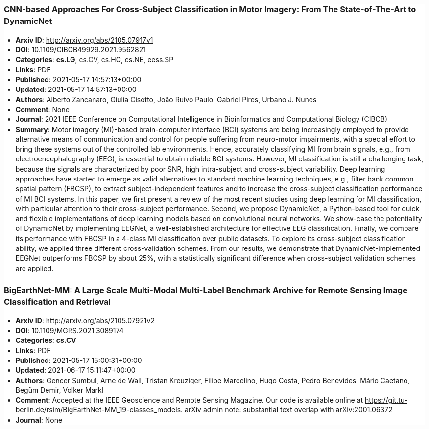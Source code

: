 

### CNN-based Approaches For Cross-Subject Classification in Motor Imagery: From The State-of-The-Art to DynamicNet
- **Arxiv ID**: http://arxiv.org/abs/2105.07917v1
- **DOI**: 10.1109/CIBCB49929.2021.9562821
- **Categories**: **cs.LG**, cs.CV, cs.HC, cs.NE, eess.SP
- **Links**: [PDF](http://arxiv.org/pdf/2105.07917v1)
- **Published**: 2021-05-17 14:57:13+00:00
- **Updated**: 2021-05-17 14:57:13+00:00
- **Authors**: Alberto Zancanaro, Giulia Cisotto, João Ruivo Paulo, Gabriel Pires, Urbano J. Nunes
- **Comment**: None
- **Journal**: 2021 IEEE Conference on Computational Intelligence in
  Bioinformatics and Computational Biology (CIBCB)
- **Summary**: Motor imagery (MI)-based brain-computer interface (BCI) systems are being increasingly employed to provide alternative means of communication and control for people suffering from neuro-motor impairments, with a special effort to bring these systems out of the controlled lab environments. Hence, accurately classifying MI from brain signals, e.g., from electroencephalography (EEG), is essential to obtain reliable BCI systems. However, MI classification is still a challenging task, because the signals are characterized by poor SNR, high intra-subject and cross-subject variability. Deep learning approaches have started to emerge as valid alternatives to standard machine learning techniques, e.g., filter bank common spatial pattern (FBCSP), to extract subject-independent features and to increase the cross-subject classification performance of MI BCI systems. In this paper, we first present a review of the most recent studies using deep learning for MI classification, with particular attention to their cross-subject performance. Second, we propose DynamicNet, a Python-based tool for quick and flexible implementations of deep learning models based on convolutional neural networks. We show-case the potentiality of DynamicNet by implementing EEGNet, a well-established architecture for effective EEG classification. Finally, we compare its performance with FBCSP in a 4-class MI classification over public datasets. To explore its cross-subject classification ability, we applied three different cross-validation schemes. From our results, we demonstrate that DynamicNet-implemented EEGNet outperforms FBCSP by about 25%, with a statistically significant difference when cross-subject validation schemes are applied.



### BigEarthNet-MM: A Large Scale Multi-Modal Multi-Label Benchmark Archive for Remote Sensing Image Classification and Retrieval
- **Arxiv ID**: http://arxiv.org/abs/2105.07921v2
- **DOI**: 10.1109/MGRS.2021.3089174
- **Categories**: **cs.CV**
- **Links**: [PDF](http://arxiv.org/pdf/2105.07921v2)
- **Published**: 2021-05-17 15:00:31+00:00
- **Updated**: 2021-06-17 15:11:47+00:00
- **Authors**: Gencer Sumbul, Arne de Wall, Tristan Kreuziger, Filipe Marcelino, Hugo Costa, Pedro Benevides, Mário Caetano, Begüm Demir, Volker Markl
- **Comment**: Accepted at the IEEE Geoscience and Remote Sensing Magazine. Our code
  is available online at
  https://git.tu-berlin.de/rsim/BigEarthNet-MM_19-classes_models. arXiv admin
  note: substantial text overlap with arXiv:2001.06372
- **Journal**: None